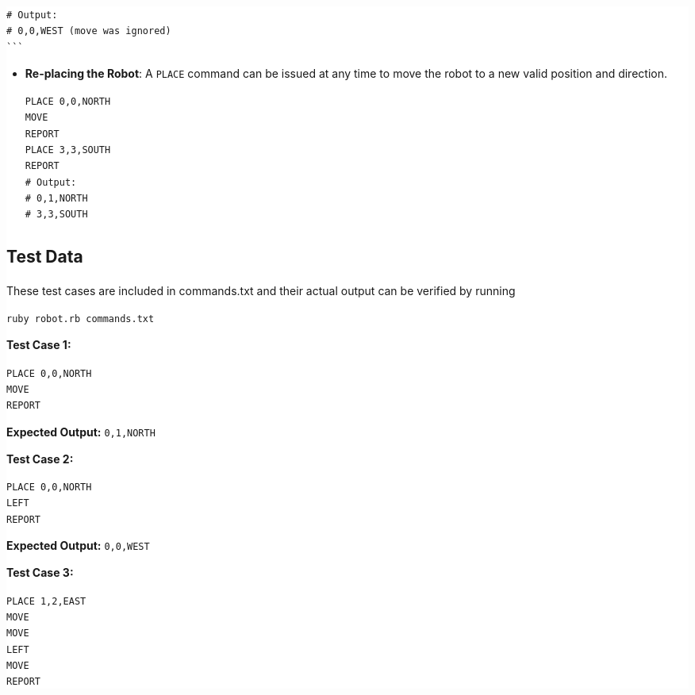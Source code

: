     # Output:
    # 0,0,WEST (move was ignored)
    ```
-   **Re-placing the Robot**: A `PLACE` command can be issued at any time to move the robot to a new valid position and direction.
    ```
    PLACE 0,0,NORTH
    MOVE
    REPORT
    PLACE 3,3,SOUTH
    REPORT
    # Output:
    # 0,1,NORTH
    # 3,3,SOUTH
    ```

## Test Data

These test cases are included in commands.txt and their actual output can be verified by running

```bash
ruby robot.rb commands.txt
```
**Test Case 1:**

```
PLACE 0,0,NORTH
MOVE
REPORT
```

**Expected Output:** `0,1,NORTH`

**Test Case 2:**

```
PLACE 0,0,NORTH
LEFT
REPORT
```

**Expected Output:** `0,0,WEST`

**Test Case 3:**

```
PLACE 1,2,EAST
MOVE
MOVE
LEFT
MOVE
REPORT
```
